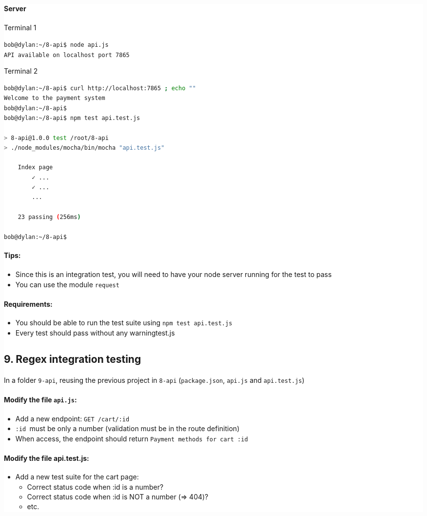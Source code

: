 #### Server

Terminal 1

```bash
bob@dylan:~/8-api$ node api.js
API available on localhost port 7865
```

Terminal 2

```bash
bob@dylan:~/8-api$ curl http://localhost:7865 ; echo ""
Welcome to the payment system
bob@dylan:~/8-api$
bob@dylan:~/8-api$ npm test api.test.js

> 8-api@1.0.0 test /root/8-api
> ./node_modules/mocha/bin/mocha "api.test.js"

    Index page
        ✓ ...
        ✓ ...
        ...

    23 passing (256ms)

bob@dylan:~/8-api$
```

#### Tips:

- Since this is an integration test, you will need to have your node server running for the test to pass
- You can use the module `request`

#### Requirements:

- You should be able to run the test suite using `npm test api.test.js`
- Every test should pass without any warningtest.js

## 9. Regex integration testing

In a folder `9-api`, reusing the previous project in `8-api` (`package.json`, `api.js` and `api.test.js`)

#### Modify the file `api.js`:

- Add a new endpoint: `GET /cart/:id`
- `:id `must be only a number (validation must be in the route definition)
- When access, the endpoint should return `Payment methods for cart :id`

#### Modify the file api.test.js:

- Add a new test suite for the cart page:
  - Correct status code when :id is a number?
  - Correct status code when :id is NOT a number (=> 404)?
  - etc.
